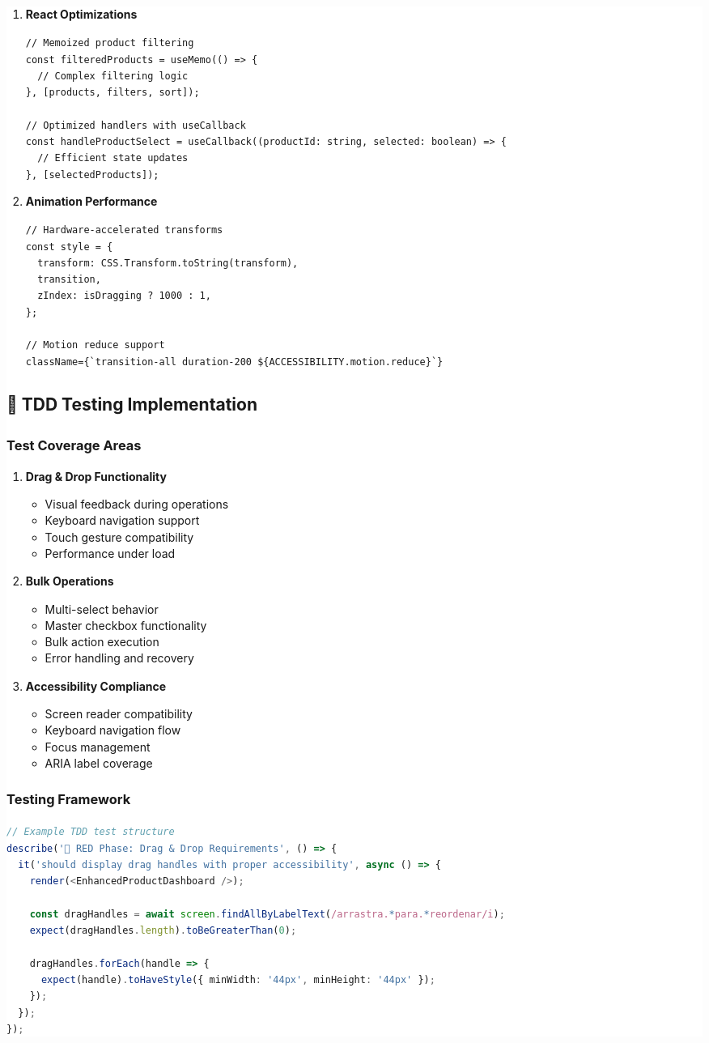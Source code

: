 1. **React Optimizations**
   ```tsx
   // Memoized product filtering
   const filteredProducts = useMemo(() => {
     // Complex filtering logic
   }, [products, filters, sort]);

   // Optimized handlers with useCallback
   const handleProductSelect = useCallback((productId: string, selected: boolean) => {
     // Efficient state updates
   }, [selectedProducts]);
   ```

2. **Animation Performance**
   ```tsx
   // Hardware-accelerated transforms
   const style = {
     transform: CSS.Transform.toString(transform),
     transition,
     zIndex: isDragging ? 1000 : 1,
   };

   // Motion reduce support
   className={`transition-all duration-200 ${ACCESSIBILITY.motion.reduce}`}
   ```

## 🧪 TDD Testing Implementation

### Test Coverage Areas

1. **Drag & Drop Functionality**
   - Visual feedback during operations
   - Keyboard navigation support
   - Touch gesture compatibility
   - Performance under load

2. **Bulk Operations**
   - Multi-select behavior
   - Master checkbox functionality
   - Bulk action execution
   - Error handling and recovery

3. **Accessibility Compliance**
   - Screen reader compatibility
   - Keyboard navigation flow
   - Focus management
   - ARIA label coverage

### Testing Framework

```typescript
// Example TDD test structure
describe('🔴 RED Phase: Drag & Drop Requirements', () => {
  it('should display drag handles with proper accessibility', async () => {
    render(<EnhancedProductDashboard />);

    const dragHandles = await screen.findAllByLabelText(/arrastra.*para.*reordenar/i);
    expect(dragHandles.length).toBeGreaterThan(0);

    dragHandles.forEach(handle => {
      expect(handle).toHaveStyle({ minWidth: '44px', minHeight: '44px' });
    });
  });
});
```
